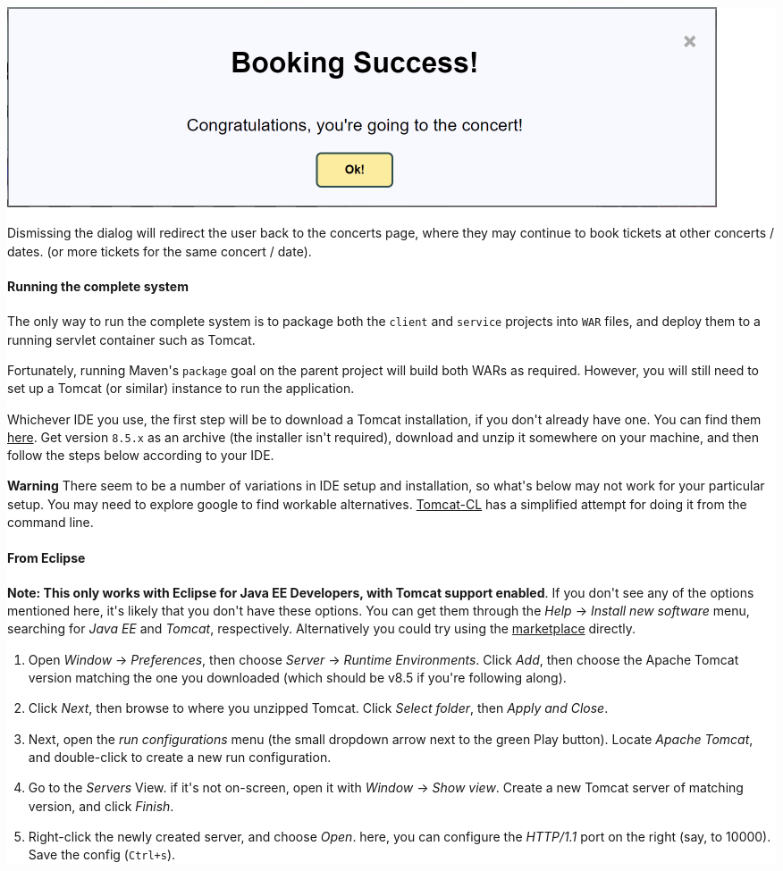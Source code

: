 ![](./spec/booking-success.PNG)

Dismissing the dialog will redirect the user back to the concerts page, where they may continue to book tickets at other concerts / dates. (or more tickets for the same concert / date).

#### Running the complete system
The only way to run the complete system is to package both the `client` and `service` projects into `WAR` files, and deploy them to a running servlet container such as Tomcat.

Fortunately, running Maven's `package` goal on the parent project will build both WARs as required. However, you will still need to set up a Tomcat (or similar) instance to run the application.

Whichever IDE you use, the first step will be to download a Tomcat installation, if you don't already have one. You can find them [here](https://tomcat.apache.org/download-80.cgi). Get version `8.5.x` as an archive (the installer isn't required), download and unzip it somewhere on your machine, and then follow the steps below according to your IDE.

**Warning** There seem to be a number of variations in IDE setup and installation, so what's below may not work for your particular setup. You may need to explore google to find workable alternatives. [Tomcat-CL](Tomcat-CL.md) has a simplified attempt for doing it from the command line.


#### From Eclipse
**Note: This only works with Eclipse for Java EE Developers, with Tomcat support enabled**. If you don't see any of the options mentioned here, it's likely that you don't have these options. You can get them through the *Help* &rarr; *Install new software* menu, searching for *Java EE* and *Tomcat*, respectively. Alternatively you could try using the 
[marketplace](https://marketplace.eclipse.org/content/eclipse-java-ee-developer-tools-0) directly.

1. Open *Window* &rarr; *Preferences*, then choose *Server* &rarr; *Runtime Environments*. Click *Add*, then choose the Apache Tomcat version matching the one you downloaded (which should be v8.5 if you're following along).

2. Click *Next*, then browse to where you unzipped Tomcat. Click *Select folder*, then *Apply and Close*.

3. Next, open the *run configurations* menu (the small dropdown arrow next to the green Play button). Locate *Apache Tomcat*, and double-click to create a new run configuration.

4. Go to the *Servers* View. if it's not on-screen, open it with *Window* &rarr; *Show view*. Create a new Tomcat server of matching version, and click *Finish*.

5. Right-click the newly created server, and choose *Open*. here, you can configure the *HTTP/1.1* port on the right (say, to 10000). Save the config (`Ctrl+s`).
